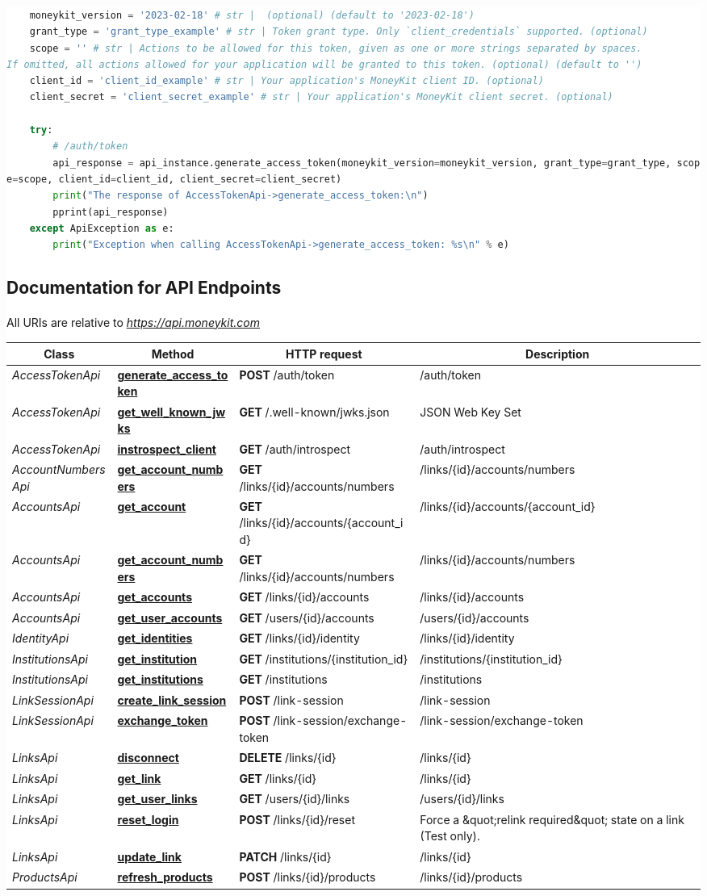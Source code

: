 ```python
    moneykit_version = '2023-02-18' # str |  (optional) (default to '2023-02-18')
    grant_type = 'grant_type_example' # str | Token grant type. Only `client_credentials` supported. (optional)
    scope = '' # str | Actions to be allowed for this token, given as one or more strings separated by spaces.             If omitted, all actions allowed for your application will be granted to this token. (optional) (default to '')
    client_id = 'client_id_example' # str | Your application's MoneyKit client ID. (optional)
    client_secret = 'client_secret_example' # str | Your application's MoneyKit client secret. (optional)

    try:
        # /auth/token
        api_response = api_instance.generate_access_token(moneykit_version=moneykit_version, grant_type=grant_type, scope=scope, client_id=client_id, client_secret=client_secret)
        print("The response of AccessTokenApi->generate_access_token:\n")
        pprint(api_response)
    except ApiException as e:
        print("Exception when calling AccessTokenApi->generate_access_token: %s\n" % e)

```

## Documentation for API Endpoints

All URIs are relative to *https://api.moneykit.com*

Class | Method | HTTP request | Description
------------ | ------------- | ------------- | -------------
*AccessTokenApi* | [**generate_access_token**](docs/AccessTokenApi.md#generate_access_token) | **POST** /auth/token | /auth/token
*AccessTokenApi* | [**get_well_known_jwks**](docs/AccessTokenApi.md#get_well_known_jwks) | **GET** /.well-known/jwks.json | JSON Web Key Set
*AccessTokenApi* | [**instrospect_client**](docs/AccessTokenApi.md#instrospect_client) | **GET** /auth/introspect | /auth/introspect
*AccountNumbersApi* | [**get_account_numbers**](docs/AccountNumbersApi.md#get_account_numbers) | **GET** /links/{id}/accounts/numbers | /links/{id}/accounts/numbers
*AccountsApi* | [**get_account**](docs/AccountsApi.md#get_account) | **GET** /links/{id}/accounts/{account_id} | /links/{id}/accounts/{account_id}
*AccountsApi* | [**get_account_numbers**](docs/AccountsApi.md#get_account_numbers) | **GET** /links/{id}/accounts/numbers | /links/{id}/accounts/numbers
*AccountsApi* | [**get_accounts**](docs/AccountsApi.md#get_accounts) | **GET** /links/{id}/accounts | /links/{id}/accounts
*AccountsApi* | [**get_user_accounts**](docs/AccountsApi.md#get_user_accounts) | **GET** /users/{id}/accounts | /users/{id}/accounts
*IdentityApi* | [**get_identities**](docs/IdentityApi.md#get_identities) | **GET** /links/{id}/identity | /links/{id}/identity
*InstitutionsApi* | [**get_institution**](docs/InstitutionsApi.md#get_institution) | **GET** /institutions/{institution_id} | /institutions/{institution_id}
*InstitutionsApi* | [**get_institutions**](docs/InstitutionsApi.md#get_institutions) | **GET** /institutions | /institutions
*LinkSessionApi* | [**create_link_session**](docs/LinkSessionApi.md#create_link_session) | **POST** /link-session | /link-session
*LinkSessionApi* | [**exchange_token**](docs/LinkSessionApi.md#exchange_token) | **POST** /link-session/exchange-token | /link-session/exchange-token
*LinksApi* | [**disconnect**](docs/LinksApi.md#disconnect) | **DELETE** /links/{id} | /links/{id}
*LinksApi* | [**get_link**](docs/LinksApi.md#get_link) | **GET** /links/{id} | /links/{id}
*LinksApi* | [**get_user_links**](docs/LinksApi.md#get_user_links) | **GET** /users/{id}/links | /users/{id}/links
*LinksApi* | [**reset_login**](docs/LinksApi.md#reset_login) | **POST** /links/{id}/reset | Force a \&quot;relink required\&quot; state on a link (Test only).
*LinksApi* | [**update_link**](docs/LinksApi.md#update_link) | **PATCH** /links/{id} | /links/{id}
*ProductsApi* | [**refresh_products**](docs/ProductsApi.md#refresh_products) | **POST** /links/{id}/products | /links/{id}/products